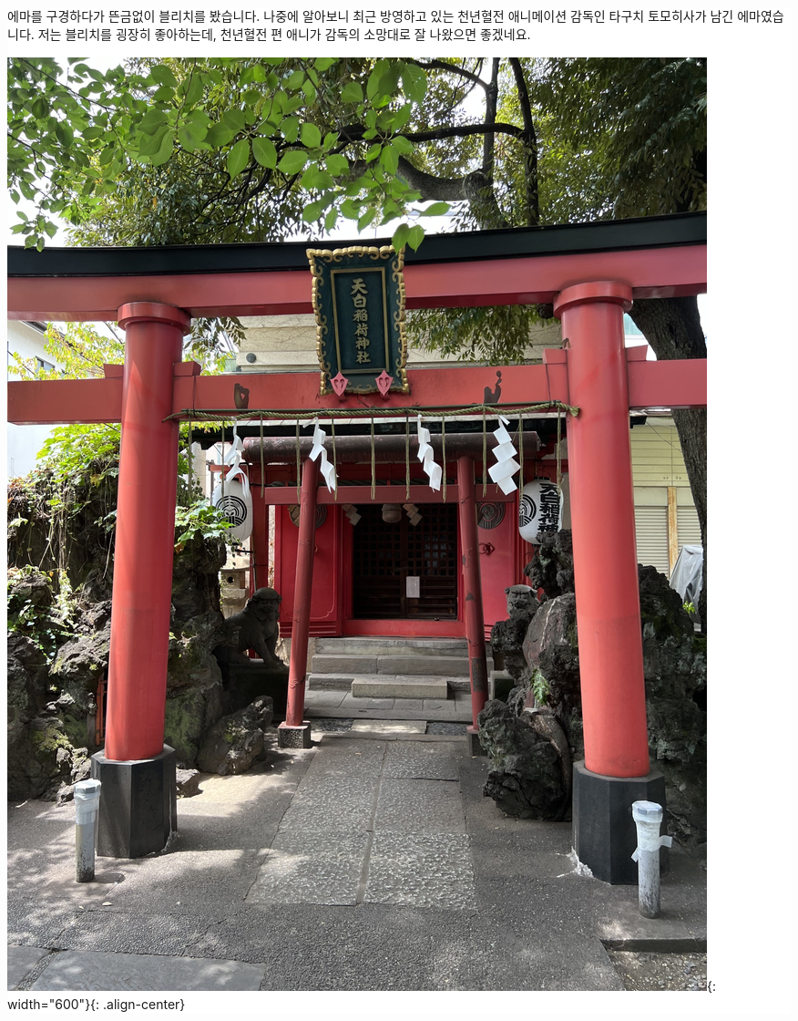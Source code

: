 에마를 구경하다가 뜬금없이 블리치를 봤습니다. 나중에 알아보니 최근 방영하고 있는 천년혈전 애니메이션 감독인 타구치 토모히사가 남긴 에마였습니다. 저는 블리치를 굉장히 좋아하는데, 천년혈전 편 애니가 감독의 소망대로 잘 나왔으면 좋겠네요.

![](/assets/images/Travel/013/30.jpg){: width="600"}{: .align-center}
